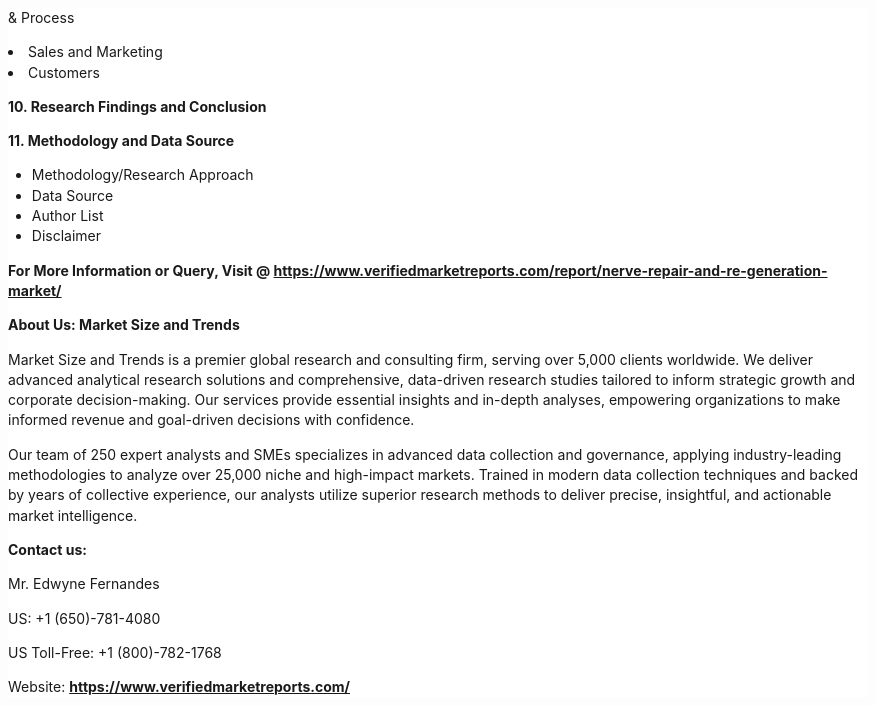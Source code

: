 &amp; Process</li><li>Sales and Marketing</li><li>Customers</li></ul><p><strong>10. Research Findings and Conclusion</strong></p><p><strong>11. Methodology and Data Source</strong></p><ul><li>Methodology/Research Approach</li><li>Data Source</li><li>Author List</li><li>Disclaimer</li></ul></p><p><strong>For More Information or Query, Visit @ <a href="https://www.verifiedmarketreports.com/report/nerve-repair-and-re-generation-market/">https://www.verifiedmarketreports.com/report/nerve-repair-and-re-generation-market/</a></strong></p><p><strong>About Us: Market Size and Trends</strong></p><p>Market Size and Trends is a premier global research and consulting firm, serving over 5,000 clients worldwide. We deliver advanced analytical research solutions and comprehensive, data-driven research studies tailored to inform strategic growth and corporate decision-making. Our services provide essential insights and in-depth analyses, empowering organizations to make informed revenue and goal-driven decisions with confidence.</p><p>Our team of 250 expert analysts and SMEs specializes in advanced data collection and governance, applying industry-leading methodologies to analyze over 25,000 niche and high-impact markets. Trained in modern data collection techniques and backed by years of collective experience, our analysts utilize superior research methods to deliver precise, insightful, and actionable market intelligence.</p><p><strong>Contact us:</strong></p><p>Mr. Edwyne Fernandes</p><p>US: +1 (650)-781-4080</p><p>US Toll-Free: +1 (800)-782-1768</p><p>Website: <strong><a href="https://www.verifiedmarketreports.com/">https://www.verifiedmarketreports.com/</a></strong></p>
